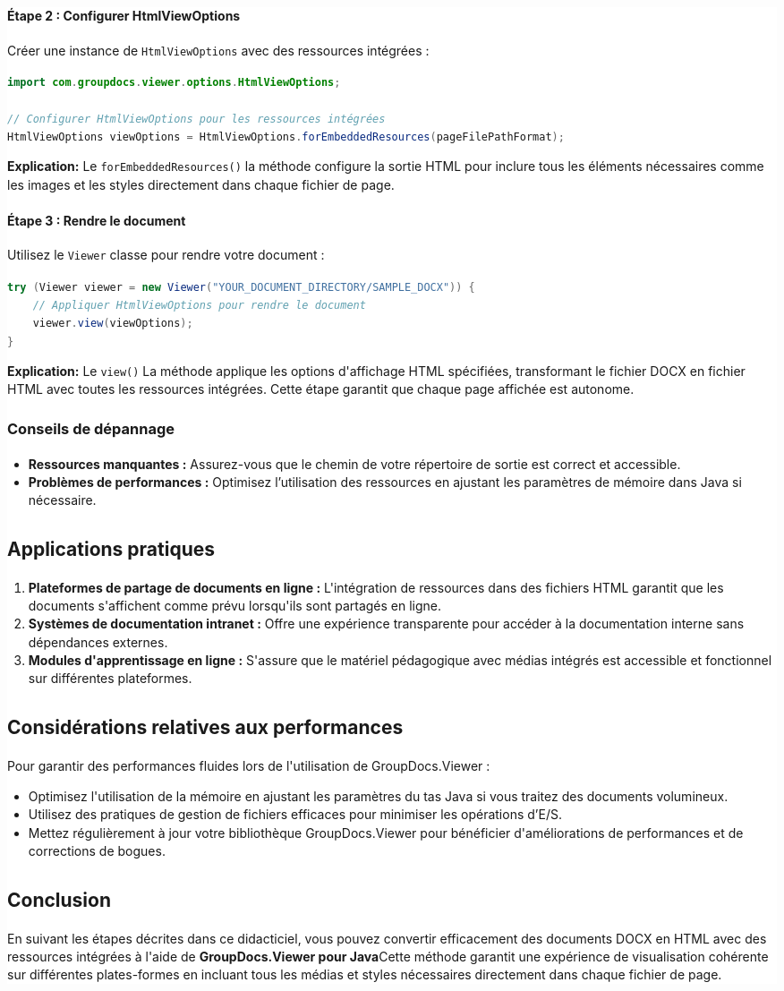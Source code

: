#### Étape 2 : Configurer HtmlViewOptions
Créer une instance de `HtmlViewOptions` avec des ressources intégrées :

```java
import com.groupdocs.viewer.options.HtmlViewOptions;

// Configurer HtmlViewOptions pour les ressources intégrées
HtmlViewOptions viewOptions = HtmlViewOptions.forEmbeddedResources(pageFilePathFormat);
```
**Explication:** Le `forEmbeddedResources()` la méthode configure la sortie HTML pour inclure tous les éléments nécessaires comme les images et les styles directement dans chaque fichier de page.

#### Étape 3 : Rendre le document
Utilisez le `Viewer` classe pour rendre votre document :

```java
try (Viewer viewer = new Viewer("YOUR_DOCUMENT_DIRECTORY/SAMPLE_DOCX")) {
    // Appliquer HtmlViewOptions pour rendre le document
    viewer.view(viewOptions);
}
```
**Explication:** Le `view()` La méthode applique les options d'affichage HTML spécifiées, transformant le fichier DOCX en fichier HTML avec toutes les ressources intégrées. Cette étape garantit que chaque page affichée est autonome.

### Conseils de dépannage
- **Ressources manquantes :** Assurez-vous que le chemin de votre répertoire de sortie est correct et accessible.
- **Problèmes de performances :** Optimisez l’utilisation des ressources en ajustant les paramètres de mémoire dans Java si nécessaire.

## Applications pratiques
1. **Plateformes de partage de documents en ligne :** L'intégration de ressources dans des fichiers HTML garantit que les documents s'affichent comme prévu lorsqu'ils sont partagés en ligne.
2. **Systèmes de documentation intranet :** Offre une expérience transparente pour accéder à la documentation interne sans dépendances externes.
3. **Modules d'apprentissage en ligne :** S'assure que le matériel pédagogique avec médias intégrés est accessible et fonctionnel sur différentes plateformes.

## Considérations relatives aux performances
Pour garantir des performances fluides lors de l'utilisation de GroupDocs.Viewer :
- Optimisez l'utilisation de la mémoire en ajustant les paramètres du tas Java si vous traitez des documents volumineux.
- Utilisez des pratiques de gestion de fichiers efficaces pour minimiser les opérations d’E/S.
- Mettez régulièrement à jour votre bibliothèque GroupDocs.Viewer pour bénéficier d'améliorations de performances et de corrections de bogues.

## Conclusion
En suivant les étapes décrites dans ce didacticiel, vous pouvez convertir efficacement des documents DOCX en HTML avec des ressources intégrées à l'aide de **GroupDocs.Viewer pour Java**Cette méthode garantit une expérience de visualisation cohérente sur différentes plates-formes en incluant tous les médias et styles nécessaires directement dans chaque fichier de page.
